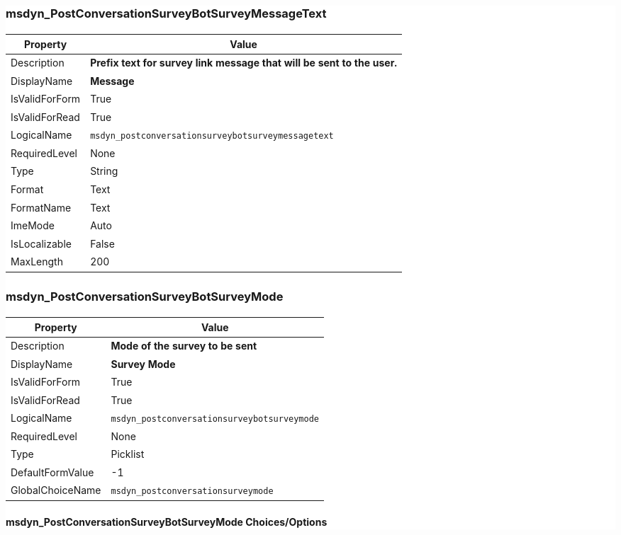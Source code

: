 ### <a name="BKMK_msdyn_PostConversationSurveyBotSurveyMessageText"></a> msdyn_PostConversationSurveyBotSurveyMessageText

|Property|Value|
|---|---|
|Description|**Prefix text for survey link message that will be sent to the user.**|
|DisplayName|**Message**|
|IsValidForForm|True|
|IsValidForRead|True|
|LogicalName|`msdyn_postconversationsurveybotsurveymessagetext`|
|RequiredLevel|None|
|Type|String|
|Format|Text|
|FormatName|Text|
|ImeMode|Auto|
|IsLocalizable|False|
|MaxLength|200|

### <a name="BKMK_msdyn_PostConversationSurveyBotSurveyMode"></a> msdyn_PostConversationSurveyBotSurveyMode

|Property|Value|
|---|---|
|Description|**Mode of the survey to be sent**|
|DisplayName|**Survey Mode**|
|IsValidForForm|True|
|IsValidForRead|True|
|LogicalName|`msdyn_postconversationsurveybotsurveymode`|
|RequiredLevel|None|
|Type|Picklist|
|DefaultFormValue|-1|
|GlobalChoiceName|`msdyn_postconversationsurveymode`|

#### msdyn_PostConversationSurveyBotSurveyMode Choices/Options
